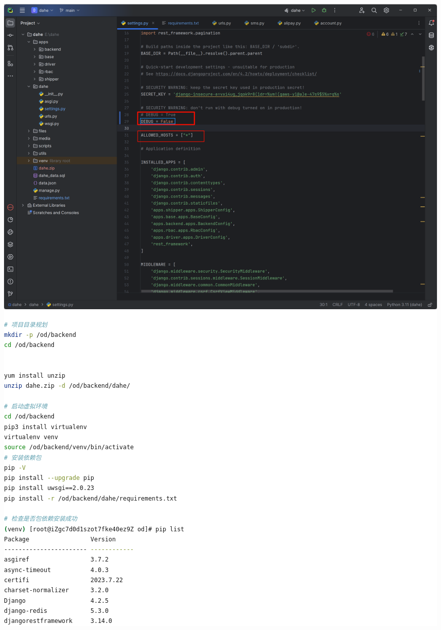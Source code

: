 ![image-20240327194957533](assets\image-20240327194957533.png)

```bash
# 项目目录规划
mkdir -p /od/backend
cd /od/backend


yum install unzip
unzip dahe.zip -d /od/backend/dahe/

# 启动虚拟环境
cd /od/backend
pip3 install virtualenv
virtualenv venv
source /od/backend/venv/bin/activate
# 安装依赖包
pip -V
pip install --upgrade pip
pip install uwsgi==2.0.23
pip install -r /od/backend/dahe/requirements.txt

# 检查是否包依赖安装成功
(venv) [root@iZgc7d0d1szot7fke40ez9Z od]# pip list
Package                 Version
----------------------- ------------
asgiref                 3.7.2
async-timeout           4.0.3
certifi                 2023.7.22
charset-normalizer      3.2.0
Django                  4.2.5
django-redis            5.3.0
djangorestframework     3.14.0
```